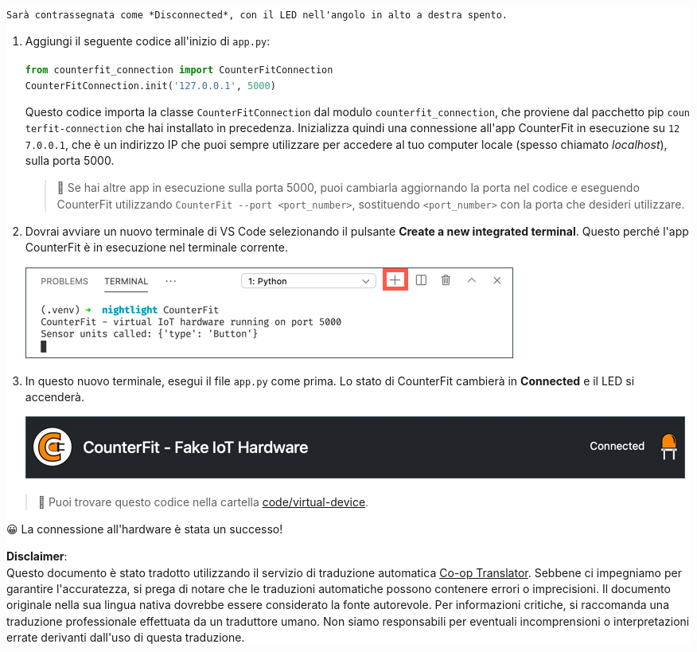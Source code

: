     Sarà contrassegnata come *Disconnected*, con il LED nell'angolo in alto a destra spento.

1. Aggiungi il seguente codice all'inizio di `app.py`:

    ```python
    from counterfit_connection import CounterFitConnection
    CounterFitConnection.init('127.0.0.1', 5000)
    ```

    Questo codice importa la classe `CounterFitConnection` dal modulo `counterfit_connection`, che proviene dal pacchetto pip `counterfit-connection` che hai installato in precedenza. Inizializza quindi una connessione all'app CounterFit in esecuzione su `127.0.0.1`, che è un indirizzo IP che puoi sempre utilizzare per accedere al tuo computer locale (spesso chiamato *localhost*), sulla porta 5000.

    > 💁 Se hai altre app in esecuzione sulla porta 5000, puoi cambiarla aggiornando la porta nel codice e eseguendo CounterFit utilizzando `CounterFit --port <port_number>`, sostituendo `<port_number>` con la porta che desideri utilizzare.

1. Dovrai avviare un nuovo terminale di VS Code selezionando il pulsante **Create a new integrated terminal**. Questo perché l'app CounterFit è in esecuzione nel terminale corrente.

    ![Pulsante per creare un nuovo terminale integrato in VS Code](../../../../../translated_images/vscode-new-terminal.77db8fc0f9cd31824b0e49a201beafe4ae4616d6c7339992cb2819e789b3eff9.it.png)

1. In questo nuovo terminale, esegui il file `app.py` come prima. Lo stato di CounterFit cambierà in **Connected** e il LED si accenderà.

    ![CounterFit che mostra lo stato Connected](../../../../../translated_images/counterfit-connected.ed30b46d8f79b0921f3fc70be10366e596a89dca3f80c2224a9d9fc98fccf884.it.png)

> 💁 Puoi trovare questo codice nella cartella [code/virtual-device](../../../../../1-getting-started/lessons/1-introduction-to-iot/code/virtual-device).

😀 La connessione all'hardware è stata un successo!

**Disclaimer**:  
Questo documento è stato tradotto utilizzando il servizio di traduzione automatica [Co-op Translator](https://github.com/Azure/co-op-translator). Sebbene ci impegniamo per garantire l'accuratezza, si prega di notare che le traduzioni automatiche possono contenere errori o imprecisioni. Il documento originale nella sua lingua nativa dovrebbe essere considerato la fonte autorevole. Per informazioni critiche, si raccomanda una traduzione professionale effettuata da un traduttore umano. Non siamo responsabili per eventuali incomprensioni o interpretazioni errate derivanti dall'uso di questa traduzione.